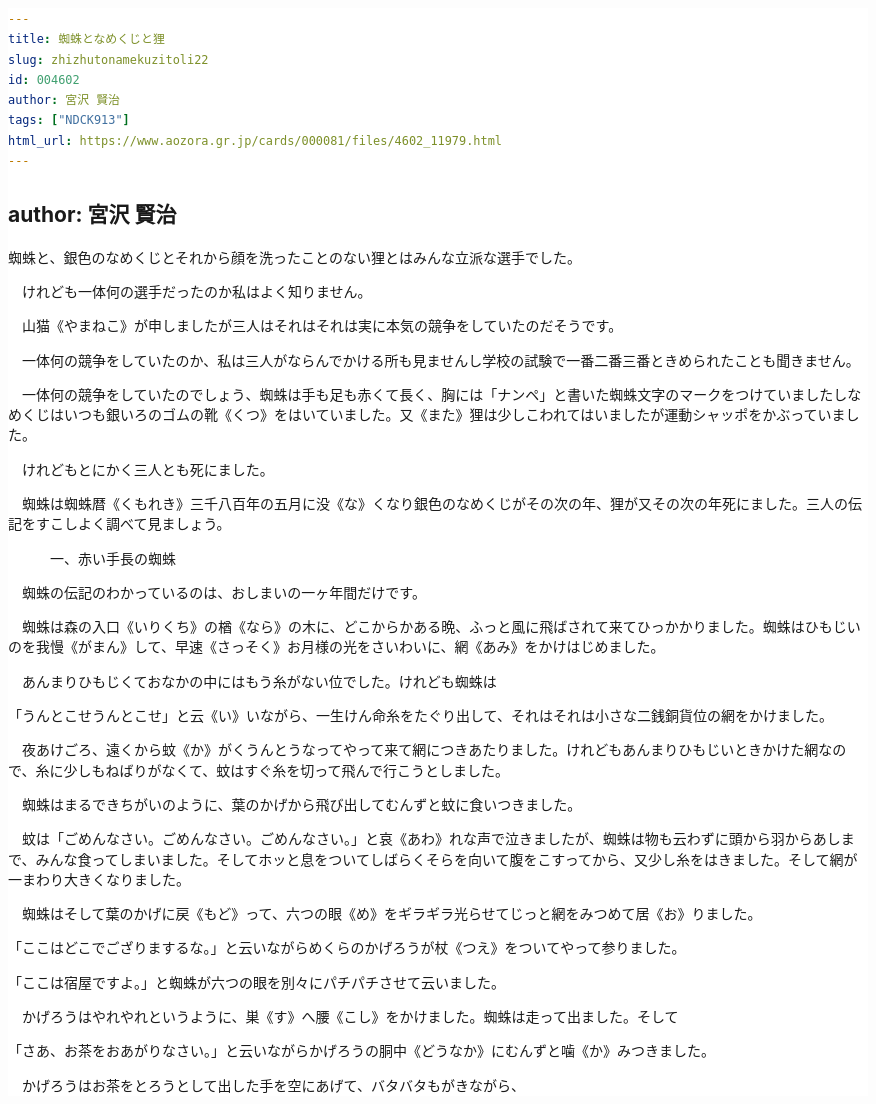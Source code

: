 ```yaml
---
title: 蜘蛛となめくじと狸
slug: zhizhutonamekuzitoli22
id: 004602
author: 宮沢 賢治
tags: ["NDCK913"]
html_url: https://www.aozora.gr.jp/cards/000081/files/4602_11979.html
---
```


## author: 宮沢 賢治

蜘蛛と、銀色のなめくじとそれから顔を洗ったことのない狸とはみんな立派な選手でした。

　けれども一体何の選手だったのか私はよく知りません。

　山猫《やまねこ》が申しましたが三人はそれはそれは実に本気の競争をしていたのだそうです。

　一体何の競争をしていたのか、私は三人がならんでかける所も見ませんし学校の試験で一番二番三番ときめられたことも聞きません。

　一体何の競争をしていたのでしょう、蜘蛛は手も足も赤くて長く、胸には「ナンペ」と書いた蜘蛛文字のマークをつけていましたしなめくじはいつも銀いろのゴムの靴《くつ》をはいていました。又《また》狸は少しこわれてはいましたが運動シャッポをかぶっていました。

　けれどもとにかく三人とも死にました。

　蜘蛛は蜘蛛暦《くもれき》三千八百年の五月に没《な》くなり銀色のなめくじがその次の年、狸が又その次の年死にました。三人の伝記をすこしよく調べて見ましょう。



　　　一、赤い手長の蜘蛛



　蜘蛛の伝記のわかっているのは、おしまいの一ヶ年間だけです。

　蜘蛛は森の入口《いりくち》の楢《なら》の木に、どこからかある晩、ふっと風に飛ばされて来てひっかかりました。蜘蛛はひもじいのを我慢《がまん》して、早速《さっそく》お月様の光をさいわいに、網《あみ》をかけはじめました。

　あんまりひもじくておなかの中にはもう糸がない位でした。けれども蜘蛛は

「うんとこせうんとこせ」と云《い》いながら、一生けん命糸をたぐり出して、それはそれは小さな二銭銅貨位の網をかけました。

　夜あけごろ、遠くから蚊《か》がくうんとうなってやって来て網につきあたりました。けれどもあんまりひもじいときかけた網なので、糸に少しもねばりがなくて、蚊はすぐ糸を切って飛んで行こうとしました。

　蜘蛛はまるできちがいのように、葉のかげから飛び出してむんずと蚊に食いつきました。

　蚊は「ごめんなさい。ごめんなさい。ごめんなさい。」と哀《あわ》れな声で泣きましたが、蜘蛛は物も云わずに頭から羽からあしまで、みんな食ってしまいました。そしてホッと息をついてしばらくそらを向いて腹をこすってから、又少し糸をはきました。そして網が一まわり大きくなりました。

　蜘蛛はそして葉のかげに戻《もど》って、六つの眼《め》をギラギラ光らせてじっと網をみつめて居《お》りました。

「ここはどこでござりまするな。」と云いながらめくらのかげろうが杖《つえ》をついてやって参りました。

「ここは宿屋ですよ。」と蜘蛛が六つの眼を別々にパチパチさせて云いました。

　かげろうはやれやれというように、巣《す》へ腰《こし》をかけました。蜘蛛は走って出ました。そして

「さあ、お茶をおあがりなさい。」と云いながらかげろうの胴中《どうなか》にむんずと噛《か》みつきました。

　かげろうはお茶をとろうとして出した手を空にあげて、バタバタもがきながら、
